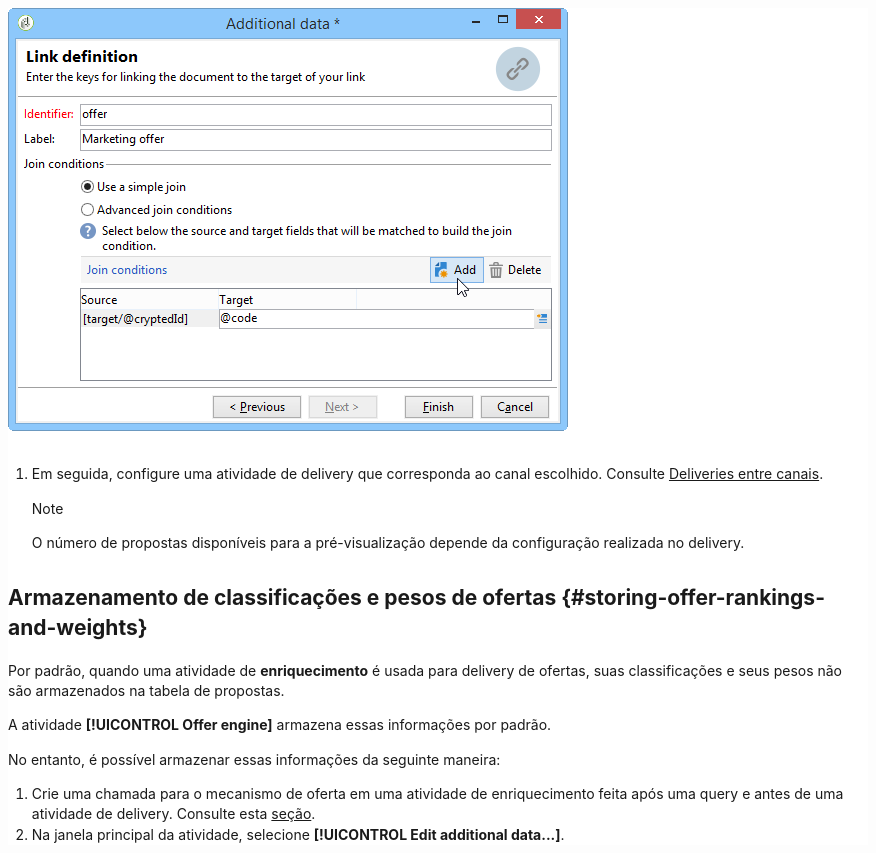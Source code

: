    ![](assets/int_enrichment_link2.png)

1. Em seguida, configure uma atividade de delivery que corresponda ao canal escolhido. Consulte [Deliveries entre canais](../../workflow/using/cross-channel-deliveries.md).

   >[!NOTE]
   >
   >O número de propostas disponíveis para a pré-visualização depende da configuração realizada no delivery.

## Armazenamento de classificações e pesos de ofertas {#storing-offer-rankings-and-weights}

Por padrão, quando uma atividade de **enriquecimento** é usada para delivery de ofertas, suas classificações e seus pesos não são armazenados na tabela de propostas.

A atividade **[!UICONTROL Offer engine]** armazena essas informações por padrão.

No entanto, é possível armazenar essas informações da seguinte maneira:

1. Crie uma chamada para o mecanismo de oferta em uma atividade de enriquecimento feita após uma query e antes de uma atividade de delivery. Consulte esta [seção](../../interaction/using/integrating-an-offer-via-a-workflow.md#specifying-an-offer-or-a-call-to-the-offer-engine).
1. Na janela principal da atividade, selecione **[!UICONTROL Edit additional data...]**.
